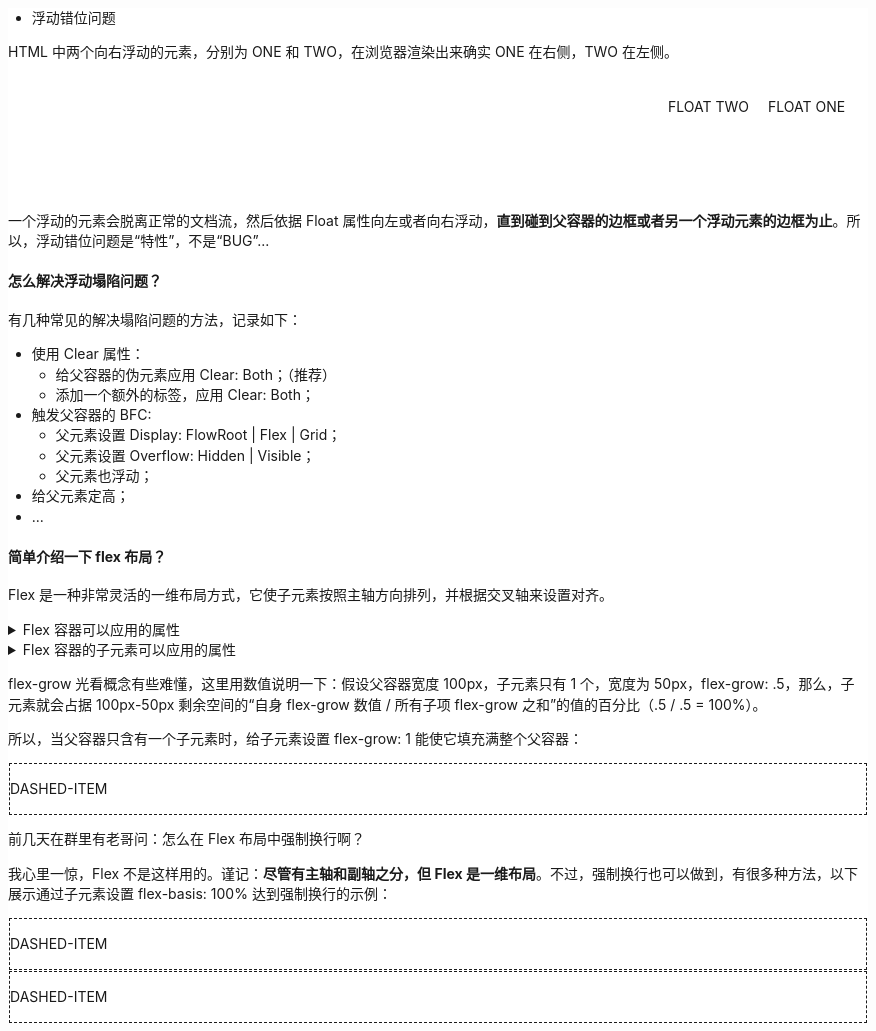 - 浮动错位问题

HTML 中两个向右浮动的元素，分别为 ONE 和 TWO，在浏览器渲染出来确实 ONE 在右侧，TWO 在左侧。

<br/>

<div class="b1" style="overflow: auto">
    <div class="b1 bg-gray" style="margin: auto; float:right; height: 100px; width: 100px;">FLOAT ONE</div>
    <div class="b1 bg-gray" style="margin: auto; float:right; height: 100px; width: 100px;">FLOAT TWO</div>
</div>

一个浮动的元素会脱离正常的文档流，然后依据 Float 属性向左或者向右浮动，**直到碰到父容器的边框或者另一个浮动元素的边框为止**。所以，浮动错位问题是“特性”，不是“BUG”...

#### 怎么解决浮动塌陷问题？

有几种常见的解决塌陷问题的方法，记录如下：

- 使用 Clear 属性：
  - 给父容器的伪元素应用 Clear: Both；（推荐）
  - 添加一个额外的标签，应用 Clear: Both；
- 触发父容器的 BFC:
  - 父元素设置 Display: FlowRoot | Flex | Grid；
  - 父元素设置 Overflow: Hidden | Visible；
  - 父元素也浮动；
- 给父元素定高；
- ...

#### 简单介绍一下 flex 布局？

Flex 是一种非常灵活的一维布局方式，它使子元素按照主轴方向排列，并根据交叉轴来设置对齐。

<details><summary>Flex 容器可以应用的属性</summary></details>

<details><summary>Flex 容器的子元素可以应用的属性</summary></details>

flex-grow 光看概念有些难懂，这里用数值说明一下：假设父容器宽度 100px，子元素只有 1 个，宽度为 50px，flex-grow: .5，那么，子元素就会占据 100px-50px 剩余空间的“自身 flex-grow 数值 / 所有子项 flex-grow 之和”的值的百分比（.5 / .5 = 100%）。

所以，当父容器只含有一个子元素时，给子元素设置 flex-grow: 1 能使它填充满整个父容器：

<div class="b1" stype="display: flex; height: 50px;">
    <div class="bb p010 bg-gray tac" style="margin: 1px; border: 1px dashed; flex-grow: 1; height: 50px; line-height: 50px;">DASHED-ITEM</div>
</div>

前几天在群里有老哥问：怎么在 Flex 布局中强制换行啊？

我心里一惊，Flex 不是这样用的。谨记：**尽管有主轴和副轴之分，但 Flex 是一维布局**。不过，强制换行也可以做到，有很多种方法，以下展示通过子元素设置 flex-basis: 100% 达到强制换行的示例：

<div class="b1" stype="display: flex; flex-wrap: wrap;">
    <div class="bb p010 bg-gray tac" style="margin: 1px; border: 1px dashed; height: 50px; line-height: 50px;">DASHED-ITEM</div>
    <div style="flex-basis: 100%" />
    <div class="bb p010 bg-gray tac" style="margin: 1px; border: 1px dashed; height: 50px; line-height: 50px;">DASHED-ITEM</div>
</div>
